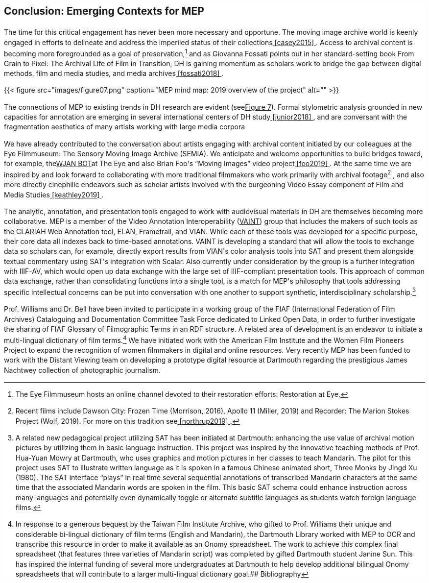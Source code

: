 


## Conclusion: Emerging Contexts for MEP

The time for this critical engagement has never been more necessary and opportune. The moving image archive world is keenly engaged in efforts to delineate and address the imperiled status of their collections<a class="footnote-ref" href="#casey2015"> [casey2015] </a>. Access to archival content is becoming more foregrounded as a goal of preservation,[^34] and as Giovanna Fossati points out in her standard-setting book From Grain to Pixel: The Archival Life of Film in Transition, DH is gaining momentum as scholars work to bridge the gap between digital methods, film and media studies, and media archives<a class="footnote-ref" href="#fossati2018"> [fossati2018] </a>.

{{< figure src="images/figure07.png" caption="MEP mind map: 2019 overview of the project" alt=""  >}}


The connections of MEP to existing trends in DH research are evident (see[Figure 7](#figure07)). Formal stylometric analysis grounded in new capacities for annotation are emerging in several international centers of DH study<a class="footnote-ref" href="#junior2018"> [junior2018] </a>, and are conversant with the fragmentation aesthetics of many artists working with large media corpora

We have already contributed to the conversation about artists engaging with archival content initiated by our colleagues at the Eye Filmmuseum: The Sensory Moving Image Archive (SEMIA). We anticipate and welcome opportunities to build bridges toward, for example, the[WJAN BOT](https://www.jan.bot/livelog)at The Eye and also Brian Foo's “Moving Images” video project<a class="footnote-ref" href="#foo2019"> [foo2019] </a>. At the same time we are inspired by and look forward to collaborating with more traditional filmmakers who work primarily with archival footage[^35] , and also more directly cinephilic endeavors such as scholar artists involved with the burgeoning Video Essay component of Film and Media Studies<a class="footnote-ref" href="#keathley2019"> [keathley2019] </a>.

The analytic, annotation, and presentation tools engaged to work with audiovisual materials in DH are themselves becoming more collaborative. MEP is a member of the Video Annotation Interoperability ([VAINT](https://github.com/CLARIAH/video-annotation-interoperability)) group that includes the makers of such tools as the CLARIAH Web Annotation tool, ELAN, Frametrail, and VIAN. While each of these tools was developed for a specific purpose, their core data all indexes back to time-based annotations. VAINT is developing a standard that will allow the tools to exchange data so scholars can, for example, directly export results from VIAN's color analysis tools into SAT and present them alongside textual commentary using SAT's integration with Scalar. Also currently under consideration by the group is a further integration with IIIF-AV, which would open up data exchange with the large set of IIIF-compliant presentation tools. This approach of common data exchange, rather than consolidating functions into a single tool, is a match for MEP's philosophy that tools addressing specific intellectual concerns can be put into conversation with one another to support synthetic, interdisciplinary scholarship.[^36] 

Prof. Williams and Dr. Bell have been invited to participate in a working group of the FIAF (International Federation of Film Archives) Cataloguing and Documentation Committee Task Force dedicated to Linked Open Data, in order to further investigate the sharing of FIAF Glossary of Filmographic Terms in an RDF structure. A related area of development is an endeavor to initiate a multi-lingual dictionary of film terms.[^37] We have initiated work with the American Film Institute and the Women Film Pioneers Project to expand the recognition of women filmmakers in digital and online resources. Very recently MEP has been funded to work with the Distant Viewing team on developing a prototype digital resource at Dartmouth regarding the prestigious James Nachtwey collection of photographic journalism.


[^1]: At Dartmouth we were able to convene an extremely productive symposium in May 2013, which brought together representatives from multiple participating archives and institutions ([http://mediaecology.dartmouth.edu/wp/news/page/2](http://mediaecology.dartmouth.edu/wp/news/page/2)). The symposium was successful in producing a series of agreements about the future of the project. One key outcome was a unanimous call to develop a metadata server and attendant middleware that could help to facilitate and maintain quality metadata produced in relation to archival elements. The symposium also generated significant interest outside of Dartmouth in addition to the invited members of the archival community. MEP has been significantly featured at numerous national and international conferences and symposia ever since. This includes multiple conferences of the Association of Moving Image Archivists, ADHO Digital Humanities, the Society for Cinema and Media Studies, The Orphans Film Symposium, The American Studies Association, EUScreen, the Expanded Semantic Web Conference, Open Repositories, and the International Association for Media and History.
[^2]: These include a pilot in conjunction with the UCLA Film and Television Archive researching a ground-breaking public television program “In the Life” that assayed gay and lesbian experience in the U.S.; an inaugural international pilot, researching informational and documentary films produced at Films Division in India; and two pilots that have matured into advanced NEH-funded grant projects to be detailed later in this essay (Paper Print collection at The Library of Congress, and historical newsfilm materials across multiple archives).
[^3]: Principally from The Neukom Institute for Computational Science, The Leslie Center for the Humanities, The Dean of the Faculty and Associate Deans, Office of Information, Technology, and Consulting, and The Dartmouth College Library. The Dean of the Faculty Award to Prof. Williams for Scholarly Innovation and Advancement in 2014 contributed a considerable stimulus for The Media Ecology Project.
[^4]: Interest in the use of the ACTION Toolbox was especially marked at the Workshop on Computational Methods and Film Style in Potsdam in May, 2018.
[^5]: The platform allows such features as access to and analysis of low-level frame-by-frame data, automated segmentation and clustering of this data, audio analysis for soundtracks, and other content analysis tools. The histogram extractor class can be used to analyze streams of images or video files. The histogram class steps through movie frames and extracts two kinds of histogram for each frame. The first is a histogram of the entire image. The second is a set of sixteen histograms, each describing a region of the image evenly arranged in a four-by-four non-overlapping grid. Histogram values describe distributions of color values in each region on the screen and can be used for analysis of both full-frame and 4-by-4 subframe grids in L*a*b* colorspace. The Optical Flow class generates analysis data of general motion on screen. Optical flow data is extracted using an implementation of the Lucas-Kanade algorithm, operating tracked features (corner detector) of monochrome image data, tracking salient points of image data across consecutive frames. Feature extractor classes allow access to audio frame-rate data including spectral and timbral features. In addition to developing the toolkit, we collected metadata for over 200 films from across the full history of cinema, focusing on a representative chronological selection of 22 films by Alfred Hitchcock in relation to works by other prominent directors across the cinematic aesthetic spectrum, from mainstream Classical Hollywood to Maya Deren, Jean-Luc Godard, Chantal Akerman, and David Lynch.
[^6]: The SAT has been developed in response to feedback from the scholars and researchers participating in MEP pilot studies, especially regarding the generation of annotation metadata to describe media files. This feedback highlighted several shortcomings in existing time-based annotation toolsets, most notably a lack of interoperability and a set of divergent interfaces that can be difficult to learn or use collaboratively at scale. Development of a drop-in annotation tool like SAT that addresses these needs is a natural supplement to MEP's previous work promoting interconnected systems, and helps ensure that MEP's research, access, and collection development goals can be met.
[^7]: The Annotation Server and jQuery Annotation Plugin were developed in separate but related workflows with the Virtual Environments and Multimodal Interactions (VEMI) Lab at the University of Maine. As part of the initial submission for review, VEMI released the test version of both server and client components of the SAT.
[^8]: The VEMI Lab at the University of Maine researches accessibility and adaptive technology with a focus on blind and low vision users. MEP and VEMI collaborated on the development of SAT. They are a primary partner in the second advanced NEH grant discussed below.
[^9]: Though the Annotation Server was originally intended to be a Hydra/Fedora (renamed Samvera) application, VEMI Lab developers found Hydra/Fedora to be difficult to install and maintain. We removed Hydra/Fedora from the SAT software stack and replaced it with a simple Ruby on Rails application. Statler implements the same W3C Web Annotation-compliant public interfaces that Hydra/Fedora would include, but greatly reduces the server overhead necessary to implement the system.
[^10]: Prof. Williams and a colleague at The Internet Archive produced manual time-based annotations that subdivided 20 of the 100 films into several sequences of short clips, about 10 seconds each. The Machine Vision Search team utilized Google image searches generated from manual search terms to partially train a neural network. The software leveraged image recognition algorithms to enable content-based search and metadata generation across the entire video collection. Once trained, the network was demonstrated to find additional short clips of the concepts and tag them in the larger collection.
[^11]: It was important to develop data specific to the study of archival film, because the content of a typical film library is much different than the types of video generally used in the development of machine vision software. Most of the progress being made in applying this software is delegated to very contemporary, hi-definition video formats such as videos taken via new cell phones.
[^12]: Our pilot project was conducted with the participation of the renowned DOMITOR research society, and engaged Prof. Tami Williams (University of Wisconsin at Milwaukee) plus scholars who utilized the pilot study materials in their courses on silent cinema, including Prof. Frank Kessler (Utrecht University), Prof. Laura Horak (Carleton University), and Prof. Amy Lawrence (Dartmouth).
[^13]: Streaming media is used both as a technical and legal solution. The Compendium will not need to host large amounts of streaming media or worry about intellectual property constraints since the media is already publicly available.
[^14]: In December 2014, the W3C produced its first public working draft of a standardized data model for Open Annotations (OA). The model encapsulates text comments, tags, and external links as annotations that can be applied to a variety of assets embedded in web pages. Critically, it also provides for annotations that apply to “fragments” of assets, such as a geometric selection area within a video frame or a timecode-delimited subclip of a media file. Using a standard like W3C WA makes new applications for time-based annotations more feasible and available to a wider variety of scholars. Linked data concepts, which permit new types of structured data and incomplete coverage of a collection, will allow scholars to easily create new data facets that are specific enough to support advanced analysis in the Compendium. While that functionality had previously been available in proprietary or vendor-defined formats, OA is the first time a standards body with the weight of W3C endorsed an annotation data model that developers can depend upon for stability and interoperability. The OA model has now become part of the broader W3C Web Annotation (W3C WA) spec.
[^15]: Initial attempts to apply optical flow to Paper Print copies of early films have been uneven at best, due to the poor resolution and almost ubiquitous appearance of analog “noise” in the images. We have not yet made tests on the early 68mm materials.
[^16]: For example, research in convolutional neural networks theory has suggested research questions informed by what is called the two-streams hypothesis: the difference that exists in the human visual cortex between two pathways of understanding, between the ventral stream tied to object recognition and the dorsal stream tied to the recognition of motion<a class="footnote-ref" href="#simonyan2014"> [simonyan2014] </a>.
[^17]: Prof. Williams' introduction to the genre of “newsfilm” was courtesy of his participation for many years in The Association of Moving Image Archivists and especially a program about UCLA archive's 1970s newsfilm from Los Angeles television station KTLA at the Orphans West Coast symposium in 2011. An especially poignant example depicts a 1979 public protest by dozens of concerned African-American women at Parker Center in Los Angeles after the shooting death by police of Eula Love, a recently widowed 39-year-old African-American mother. The killing of Eula Love resulted from a dispute over an unpaid gas bill, a tragic landmark in the notorious racialized encounters by the LAPD and citizens of color. The protest event captured by the KTLA newsfilm footage provides an indelible memorialization of that tragedy. It is not known if any of the footage ever aired on television, but the power and salience of the imagery is deeply instructive today regarding the value of historical newsfilm. The women collectively and elegantly performed a public demonstration of the question “Can we speak back to power?” For additional analysis of this footage see<a class="footnote-ref" href="#williams2018b"> [williams2018b] </a>. For an inter-medial relationship of this event to the coterminous rise of New Black Cinema in Los Angeles, see<a class="footnote-ref" href="#field2015"> [field2015] </a>.
[^18]: Newsfilm content will be selected from archives across the United States, including The University of Georgia (local television newsfilm plus The Peabody Archives), The Mississippi Department of Archives and History, The University of Arkansas Pryor Center, The Wolfson Archive at Miami Dade College, The Bay Area Television Archive, Media Burn Archive (Chicago), Washington University Archive (St. Louis), The National Museum of African American History and Culture (Smithsonian), The MIRC Collection at The University of South Carolina, The Minnesota Historical Society, Southern Methodist University, The American Archive of Public Broadcasting, The UCLA Film and Television Archive, WGBH, The Boston TV News Digital Library, The National Archives, and The Library of Congress. Note that archival footage used in the BVI corpus will be drawn from publicly available collections.
[^19]: The team of consultants enlisted for this project are renowned experts in media studies and issues of racial and ethnic representation. Their varied personal and professional backgrounds will help create annotations highlighting the significance of the selected corpus of newsfilm and evaluate the value of those annotations to scholarly study. Participating scholars include Jacqueline Stewart (U Chicago) and Desirée Garcia (Dartmouth). Research into specific adaptive strategies will be led by Nicholas A. Giudice and Richard R. Corey of the Virtual Environments and Multimodal Interaction Lab (VEMI Lab) at the University of Maine. Technologies used include MEP's tools SAT and Onomy, ANVC's Scalar, and the Distant Viewing Lab's Distant Viewing Toolkit (DVT). Creating a pathway for DVT's machine-generated annotations to support and inform human-generated annotations written in SAT is an important step that extends the merged distant-and close-reading methods developed for the machine vision search project into more nuanced forms of scholarly commentary and analysis.
[^20]: [https://www.justice.gov/usao-ma/pr/united-states-reaches-settlement-provider-massive-open-online-coursesmake-its-content](https://www.justice.gov/usao-ma/pr/united-states-reaches-settlement-provider-massive-open-online-coursesmake-its-content)
[^21]: [https://www.insidehighered.com/news/2017/03/06/u-california-berkeley-delete-publicly-available-educationalcontent](https://www.insidehighered.com/news/2017/03/06/u-california-berkeley-delete-publicly-available-educationalcontent)
[^22]: [https://ucbdisabilityrights.org/2016/09/22/faculty-response-to-koshland/](https://ucbdisabilityrights.org/2016/09/22/faculty-response-to-koshland/)
[^23]: [https://marketbrief.edweek.org/marketplace-k-12/edtech](https://marketbrief.edweek.org/marketplace-k-12/edtech)
[^24]: For the purposes of ACRH, an annotation consists of a reference to a specific time and geometric region of a video, a textual body describing the content in that region, a set of tags associated with the textual body, and additional provenance metadata as needed to attribute an annotation to an author.
[^25]: Increasing accessibility also improves the experience for other users<a class="footnote-ref" href="#schmutz2017"> [schmutz2017] </a>.
[^26]: [WebVTT](https://w3c.github.io/webvtt/)is also worth mentioning in this context, but it has limitations similar to A11y's Ogg recommendation except the data is not stored within the Ogg container file.
[^27]: In light of the present pandemic conditions, the symposium is likely to be virtual and online.
[^28]: Vertov's films have been a point of primary focus and inspiration for landmark books about digital humanities methods such as<a class="footnote-ref" href="#manovich2001"> [manovich2001] </a><a class="footnote-ref" href="#heftberger2018"> [heftberger2018] </a>. The emphasis here is on the historiographic significance of Vertov's theory, especially as it may be applied to contemporary and emergent issues regarding computer vision and machine learning (AI).
[^29]: Robert Samuels articulates a strategic refusal to denounce generational differences via the construction of a hyper-binary about media consumption<a class="footnote-ref" href="#samuels2008"> [samuels2008] </a>.
[^30]: Anecdotally, students participating in the creation of ACRH annotations for use in BVI research report that this work has clearly enhanced their appreciation of and capacity to read for visual culture aesthetics.
[^31]: Stiegler passed away suddenly on August 5, 2020. See[https://www.theguardian.com/world/2020/aug/18/bernard-stiegler-obituary](https://www.theguardian.com/world/2020/aug/18/bernard-stiegler-obituary).
[^32]: See<a class="footnote-ref" href="#williams2018a"> [williams2018a] </a>for background about the inter-medial history of electronic culture, and historiographic details about uneven development toward capacities (and demand) for a digitally mediated subjunctive “now” in practices of representation.
[^33]: In August, 2020, the online “release” of a significant 68mm film restored by The Museum of Modern Art led to viral social media enthusiasm among the archival and film fan communities:[ “The Flying Train” (1902)](https://m.youtube.com/watch?v=2Ud1aZFE0fU)
[^34]: The Eye Filmmuseum hosts an online channel devoted to their restoration efforts: Restoration at Eye.
[^35]: Recent films include Dawson City: Frozen Time (Morrison, 2016), Apollo 11 (Miller, 2019) and Recorder: The Marion Stokes Project (Wolf, 2019). For more on this tradition see<a class="footnote-ref" href="#northrup2019"> [northrup2019] </a>.
[^36]: A related new pedagogical project utilizing SAT has been initiated at Dartmouth: enhancing the use value of archival motion pictures by utilizing them in basic language instruction. This project was inspired by the innovative teaching methods of Prof. Hua-Yuan Mowry at Dartmouth, who uses graphics and motion pictures in her classes to teach Mandarin. The pilot for this project uses SAT to illustrate written language as it is spoken in a famous Chinese animated short, Three Monks by Jingd Xu (1980). The SAT interface “plays” in real time several sequential annotations of transcribed Mandarin characters at the same time that the associated Mandarin words are spoken in the film. This basic SAT schema could enhance instruction across many languages and potentially even dynamically toggle or alternate subtitle languages as students watch foreign language films.
[^37]: In response to a generous bequest by the Taiwan Film Institute Archive, who gifted to Prof. Williams their unique and considerable bi-lingual dictionary of film terms (English and Mandarin), the Dartmouth Library worked with MEP to OCR and transcribe this resource in order to make it available as an Onomy spreadsheet. The work to achieve this complex final spreadsheet (that features three varieties of Mandarin script) was completed by gifted Dartmouth student Janine Sun. This has inspired the internal funding of several more undergraduates at Dartmouth to help develop additional bilingual Onomy spreadsheets that will contribute to a larger multi-lingual dictionary goal.## Bibliography